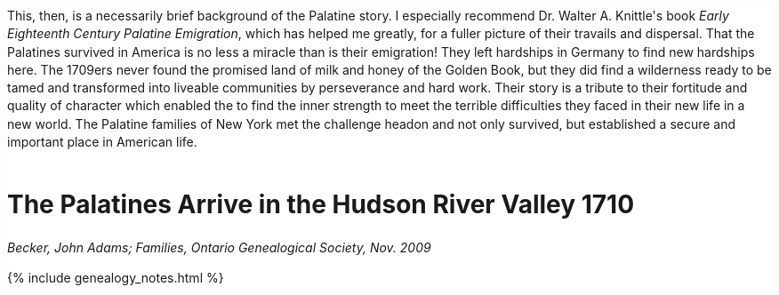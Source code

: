 This, then, is a necessarily brief background of the Palatine story.  I especially
recommend Dr. Walter A. Knittle's book <i>Early Eighteenth Century Palatine Emigration</i>,
which has helped me greatly, for a fuller picture of their travails and dispersal.
That the Palatines survived in America is no less a miracle than is their emigration!
They left hardships in Germany to find new hardships here.  The 1709ers never
found the promised land of milk and honey of the Golden Book, but they did find a
wilderness ready to be tamed and transformed into liveable communities by 
perseverance and hard work.   Their story is a tribute to their fortitude and
quality of character which enabled the to find the inner strength to meet the
terrible difficulties they faced in their new life in a new world.  The Palatine 
families of New York met the challenge headon and not only survived, but established
a secure and important place in American life. 
</div>


# The Palatines Arrive in the Hudson River Valley 1710
*Becker, John Adams; Families, Ontario Genealogical Society, Nov. 2009*


{% include genealogy_notes.html %}
